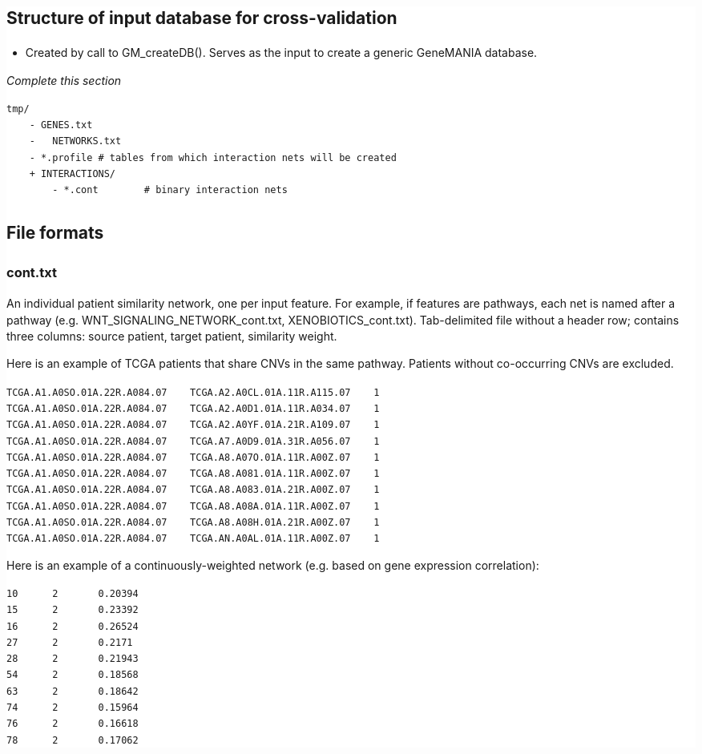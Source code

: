 <a name="genericdb"></a>
## Structure of input database for cross-validation 

* Created by call to GM_createDB(). Serves as the input to create a generic GeneMANIA database.

*Complete this section*

```
tmp/
	- GENES.txt		
	-	NETWORKS.txt
	- *.profile # tables from which interaction nets will be created
	+ INTERACTIONS/
		- *.cont 		# binary interaction nets
```


## File formats
<a name="intfile"></a>
### cont.txt
An individual patient similarity network, one per input feature.
For example, if features are pathways, each net is named after a pathway (e.g. WNT_SIGNALING_NETWORK_cont.txt, XENOBIOTICS_cont.txt).
Tab-delimited file without a header row; contains three columns: source patient, target patient, similarity weight.

Here is an example of TCGA patients that share CNVs in the same pathway. Patients without co-occurring CNVs are excluded.
```
TCGA.A1.A0SO.01A.22R.A084.07    TCGA.A2.A0CL.01A.11R.A115.07    1
TCGA.A1.A0SO.01A.22R.A084.07    TCGA.A2.A0D1.01A.11R.A034.07    1
TCGA.A1.A0SO.01A.22R.A084.07    TCGA.A2.A0YF.01A.21R.A109.07    1
TCGA.A1.A0SO.01A.22R.A084.07    TCGA.A7.A0D9.01A.31R.A056.07    1
TCGA.A1.A0SO.01A.22R.A084.07    TCGA.A8.A07O.01A.11R.A00Z.07    1
TCGA.A1.A0SO.01A.22R.A084.07    TCGA.A8.A081.01A.11R.A00Z.07    1
TCGA.A1.A0SO.01A.22R.A084.07    TCGA.A8.A083.01A.21R.A00Z.07    1
TCGA.A1.A0SO.01A.22R.A084.07    TCGA.A8.A08A.01A.11R.A00Z.07    1
TCGA.A1.A0SO.01A.22R.A084.07    TCGA.A8.A08H.01A.21R.A00Z.07    1
TCGA.A1.A0SO.01A.22R.A084.07    TCGA.AN.A0AL.01A.11R.A00Z.07    1
```
Here is an example of a continuously-weighted network (e.g. based on gene expression correlation):
```
10      2       0.20394
15      2       0.23392
16      2       0.26524
27      2       0.2171
28      2       0.21943
54      2       0.18568
63      2       0.18642
74      2       0.15964
76      2       0.16618
78      2       0.17062
```
